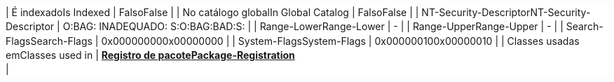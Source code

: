 | <span data-ttu-id="bd639-253">É indexado</span><span class="sxs-lookup"><span data-stu-id="bd639-253">Is Indexed</span></span>             | <span data-ttu-id="bd639-254">Falso</span><span class="sxs-lookup"><span data-stu-id="bd639-254">False</span></span>                                                            |
| <span data-ttu-id="bd639-255">No catálogo global</span><span class="sxs-lookup"><span data-stu-id="bd639-255">In Global Catalog</span></span>      | <span data-ttu-id="bd639-256">Falso</span><span class="sxs-lookup"><span data-stu-id="bd639-256">False</span></span>                                                            |
| <span data-ttu-id="bd639-257">NT-Security-Descriptor</span><span class="sxs-lookup"><span data-stu-id="bd639-257">NT-Security-Descriptor</span></span> | <span data-ttu-id="bd639-258">O:BAG: INADEQUADO: S:</span><span class="sxs-lookup"><span data-stu-id="bd639-258">O:BAG:BAD:S:</span></span>                                                     |
| <span data-ttu-id="bd639-259">Range-Lower</span><span class="sxs-lookup"><span data-stu-id="bd639-259">Range-Lower</span></span>            | \-                                                               |
| <span data-ttu-id="bd639-260">Range-Upper</span><span class="sxs-lookup"><span data-stu-id="bd639-260">Range-Upper</span></span>            | \-                                                               |
| <span data-ttu-id="bd639-261">Search-Flags</span><span class="sxs-lookup"><span data-stu-id="bd639-261">Search-Flags</span></span>           | <span data-ttu-id="bd639-262">0x00000000</span><span class="sxs-lookup"><span data-stu-id="bd639-262">0x00000000</span></span>                                                       |
| <span data-ttu-id="bd639-263">System-Flags</span><span class="sxs-lookup"><span data-stu-id="bd639-263">System-Flags</span></span>           | <span data-ttu-id="bd639-264">0x00000010</span><span class="sxs-lookup"><span data-stu-id="bd639-264">0x00000010</span></span>                                                       |
| <span data-ttu-id="bd639-265">Classes usadas em</span><span class="sxs-lookup"><span data-stu-id="bd639-265">Classes used in</span></span>        | [<span data-ttu-id="bd639-266">**Registro de pacote**</span><span class="sxs-lookup"><span data-stu-id="bd639-266">**Package-Registration**</span></span>](c-packageregistration.md)<br/> |



 

 





